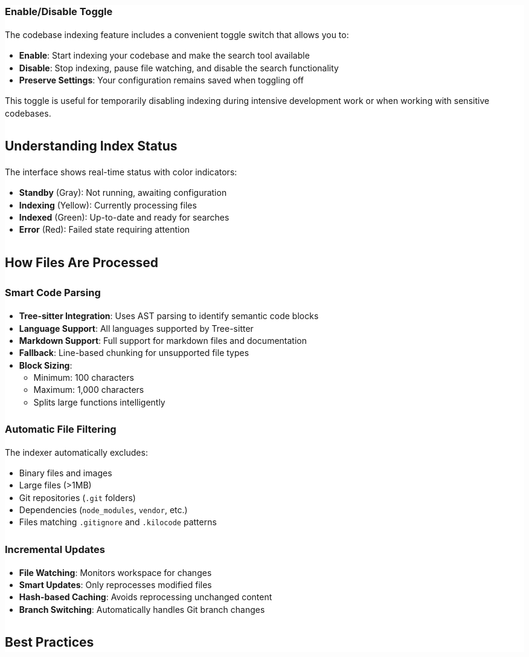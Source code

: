 ### Enable/Disable Toggle

The codebase indexing feature includes a convenient toggle switch that allows you to:

- **Enable**: Start indexing your codebase and make the search tool available
- **Disable**: Stop indexing, pause file watching, and disable the search functionality
- **Preserve Settings**: Your configuration remains saved when toggling off

This toggle is useful for temporarily disabling indexing during intensive development work or when working with sensitive codebases.

## Understanding Index Status

The interface shows real-time status with color indicators:

- **Standby** (Gray): Not running, awaiting configuration
- **Indexing** (Yellow): Currently processing files
- **Indexed** (Green): Up-to-date and ready for searches
- **Error** (Red): Failed state requiring attention

## How Files Are Processed

### Smart Code Parsing

- **Tree-sitter Integration**: Uses AST parsing to identify semantic code blocks
- **Language Support**: All languages supported by Tree-sitter
- **Markdown Support**: Full support for markdown files and documentation
- **Fallback**: Line-based chunking for unsupported file types
- **Block Sizing**:
  - Minimum: 100 characters
  - Maximum: 1,000 characters
  - Splits large functions intelligently

### Automatic File Filtering

The indexer automatically excludes:

- Binary files and images
- Large files (&gt;1MB)
- Git repositories (`.git` folders)
- Dependencies (`node_modules`, `vendor`, etc.)
- Files matching `.gitignore` and `.kilocode` patterns

### Incremental Updates

- **File Watching**: Monitors workspace for changes
- **Smart Updates**: Only reprocesses modified files
- **Hash-based Caching**: Avoids reprocessing unchanged content
- **Branch Switching**: Automatically handles Git branch changes

## Best Practices
